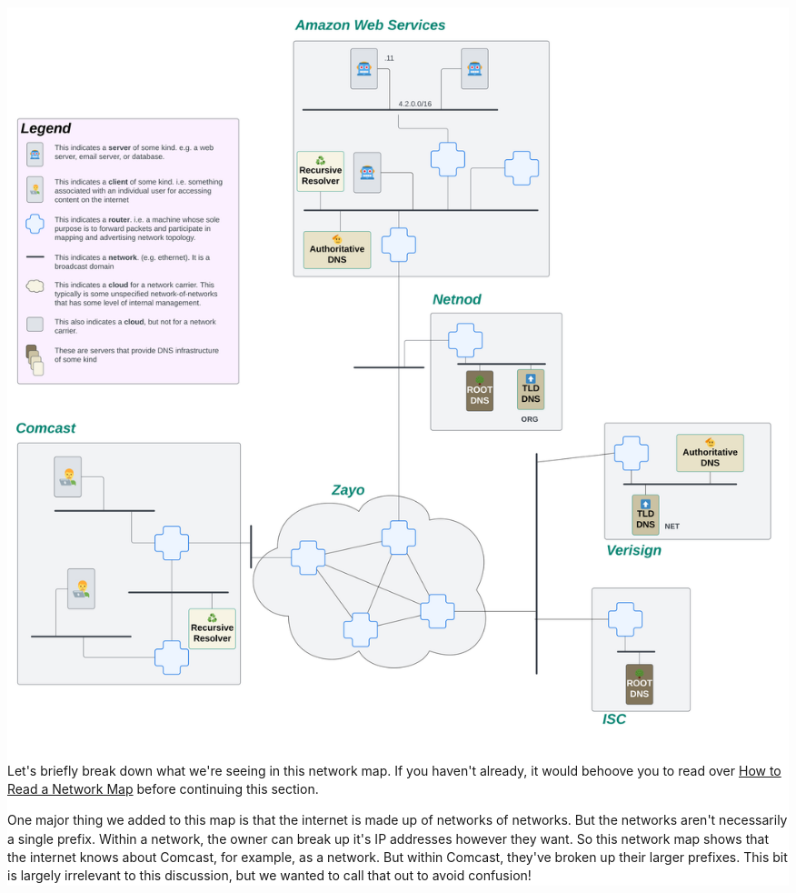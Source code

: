 ![large internet with DNS infrastructure](img/simplified-dns-map.svg)

Let's briefly break down what we're seeing in this network map. If you haven't already, it would behoove you to read over [How to Read a Network Map](./how-to-read-a-network-map.md) before continuing this section.

One major thing we added to this map is that the internet is made up of networks of networks. But the networks aren't necessarily a single prefix. Within a network, the owner can break up it's IP addresses however they want. So this network map shows that the internet knows about Comcast, for example, as a network. But within Comcast, they've broken up their larger prefixes. This bit is largely irrelevant to this discussion, but we wanted to call that out to avoid confusion!

